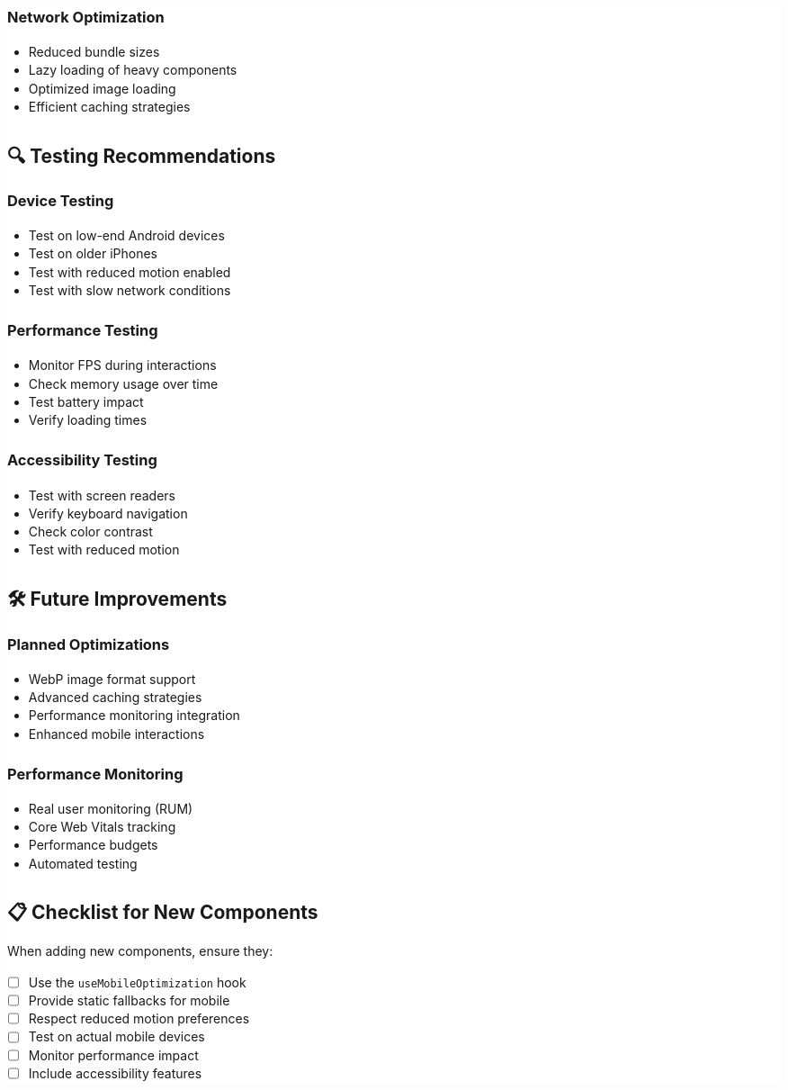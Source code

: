 ### **Network Optimization**
- Reduced bundle sizes
- Lazy loading of heavy components
- Optimized image loading
- Efficient caching strategies

## 🔍 Testing Recommendations

### **Device Testing**
- Test on low-end Android devices
- Test on older iPhones
- Test with reduced motion enabled
- Test with slow network conditions

### **Performance Testing**
- Monitor FPS during interactions
- Check memory usage over time
- Test battery impact
- Verify loading times

### **Accessibility Testing**
- Test with screen readers
- Verify keyboard navigation
- Check color contrast
- Test with reduced motion

## 🛠 Future Improvements

### **Planned Optimizations**
- WebP image format support
- Advanced caching strategies
- Performance monitoring integration
- Enhanced mobile interactions

### **Performance Monitoring**
- Real user monitoring (RUM)
- Core Web Vitals tracking
- Performance budgets
- Automated testing

## 📋 Checklist for New Components

When adding new components, ensure they:

- [ ] Use the `useMobileOptimization` hook
- [ ] Provide static fallbacks for mobile
- [ ] Respect reduced motion preferences
- [ ] Test on actual mobile devices
- [ ] Monitor performance impact
- [ ] Include accessibility features
